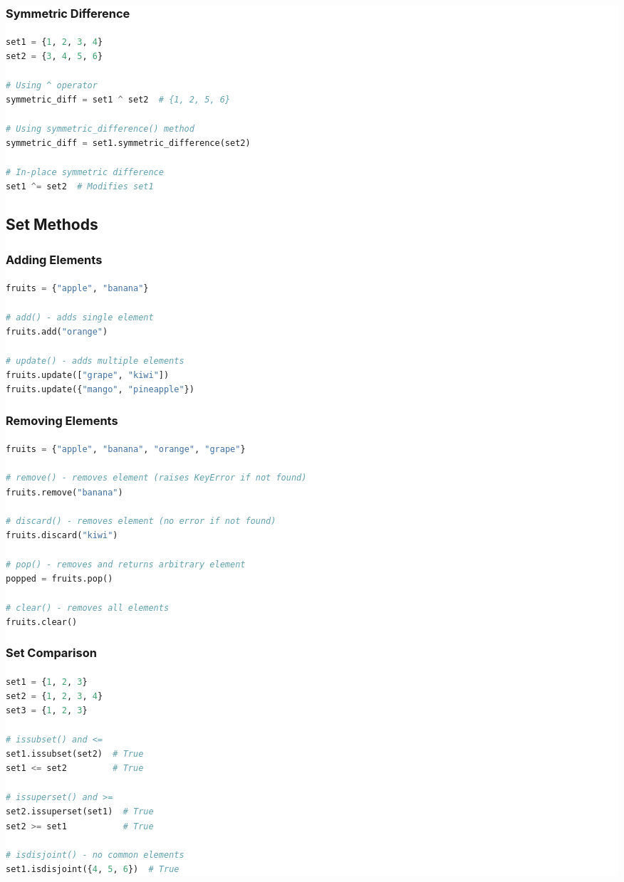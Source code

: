 ### Symmetric Difference
```python
set1 = {1, 2, 3, 4}
set2 = {3, 4, 5, 6}

# Using ^ operator
symmetric_diff = set1 ^ set2  # {1, 2, 5, 6}

# Using symmetric_difference() method
symmetric_diff = set1.symmetric_difference(set2)

# In-place symmetric difference
set1 ^= set2  # Modifies set1
```

## Set Methods

### Adding Elements
```python
fruits = {"apple", "banana"}

# add() - adds single element
fruits.add("orange")

# update() - adds multiple elements
fruits.update(["grape", "kiwi"])
fruits.update({"mango", "pineapple"})
```

### Removing Elements
```python
fruits = {"apple", "banana", "orange", "grape"}

# remove() - removes element (raises KeyError if not found)
fruits.remove("banana")

# discard() - removes element (no error if not found)
fruits.discard("kiwi")

# pop() - removes and returns arbitrary element
popped = fruits.pop()

# clear() - removes all elements
fruits.clear()
```

### Set Comparison
```python
set1 = {1, 2, 3}
set2 = {1, 2, 3, 4}
set3 = {1, 2, 3}

# issubset() and <=
set1.issubset(set2)  # True
set1 <= set2         # True

# issuperset() and >=
set2.issuperset(set1)  # True
set2 >= set1           # True

# isdisjoint() - no common elements
set1.isdisjoint({4, 5, 6})  # True
```